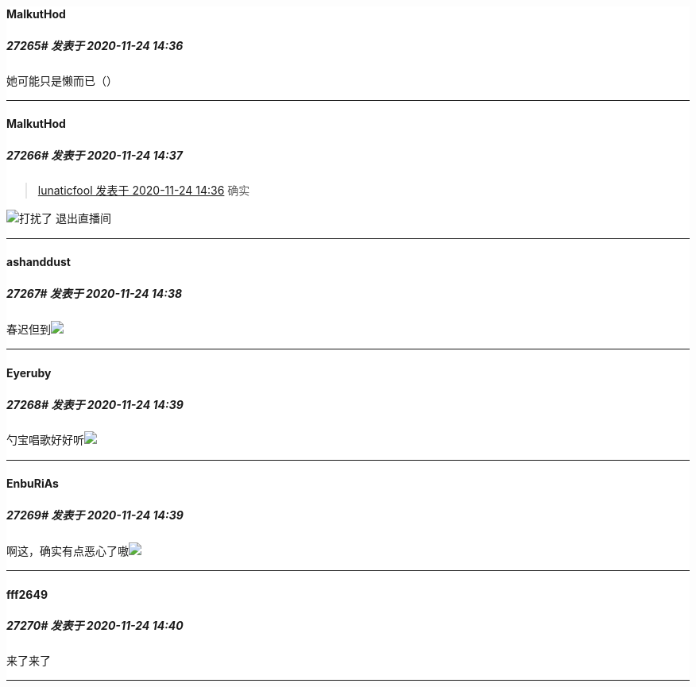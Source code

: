 ####  MalkutHod  
##### 27265#       发表于 2020-11-24 14:36


她可能只是懒而已（）


*****

####  MalkutHod  
##### 27266#       发表于 2020-11-24 14:37


<blockquote><a href="httphttps://bbs.saraba1st.com/2b/forum.php?mod=redirect&amp;goto=findpost&amp;pid=49502899&amp;ptid=1969041" target="_blank">lunaticfool 发表于 2020-11-24 14:36</a>
确实</blockquote>
<img src="https://static.saraba1st.com/image/smiley/face2017/001.png" referrerpolicy="no-referrer">打扰了 退出直播间


*****

####  ashanddust  
##### 27267#       发表于 2020-11-24 14:38


春迟但到<img src="https://static.saraba1st.com/image/smiley/face2017/076.png" referrerpolicy="no-referrer">


*****

####  Eyeruby  
##### 27268#       发表于 2020-11-24 14:39


勺宝唱歌好好听<img src="https://static.saraba1st.com/image/smiley/face2017/072.png" referrerpolicy="no-referrer">


*****

####  EnbuRiAs  
##### 27269#       发表于 2020-11-24 14:39


啊这，确实有点恶心了嗷<img src="https://static.saraba1st.com/image/smiley/face2017/067.png" referrerpolicy="no-referrer">


*****

####  fff2649  
##### 27270#       发表于 2020-11-24 14:40


来了来了


*****
